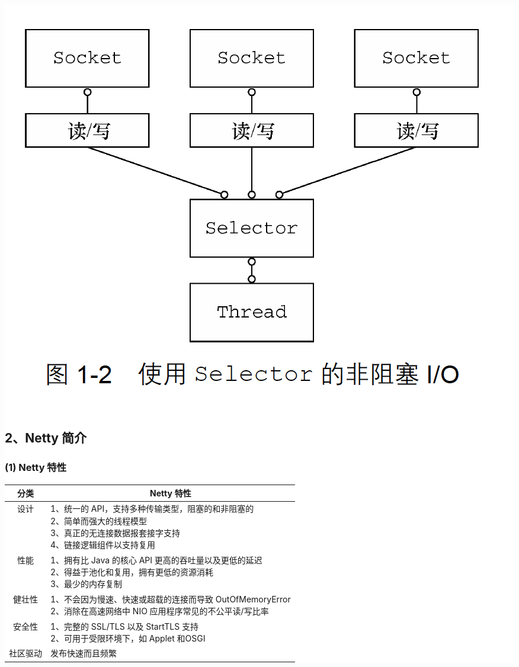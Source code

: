 ![](../../pics/netty/netty_2.png)

## 2、Netty 简介

### (1) Netty 特性

|   分类   | Netty 特性                                                   |
| :------: | ------------------------------------------------------------ |
|   设计   | 1、统一的 API，支持多种传输类型，阻塞的和非阻塞的<br>2、简单而强大的线程模型<br>3、真正的无连接数据报套接字支持<br>4、链接逻辑组件以支持复用 |
|   性能   | 1、拥有比 Java 的核心 API 更高的吞吐量以及更低的延迟<br>2、得益于池化和复用，拥有更低的资源消耗<br>3、最少的内存复制 |
|  健壮性  | 1、不会因为慢速、快速或超载的连接而导致 OutOfMemoryError<br>2、消除在高速网络中 NIO 应用程序常见的不公平读/写比率 |
|  安全性  | 1、完整的 SSL/TLS 以及 StartTLS 支持<br>2、可用于受限环境下，如 Applet 和OSGI |
| 社区驱动 | 发布快速而且频繁                                             |
